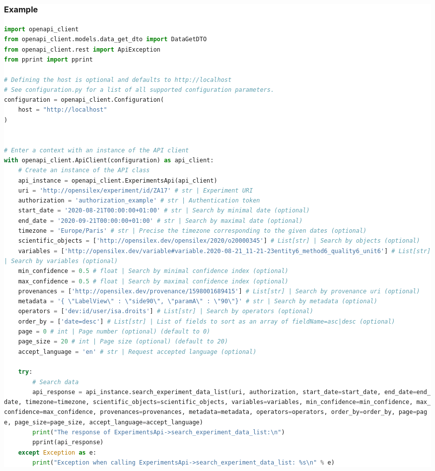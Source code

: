 ### Example


```python
import openapi_client
from openapi_client.models.data_get_dto import DataGetDTO
from openapi_client.rest import ApiException
from pprint import pprint

# Defining the host is optional and defaults to http://localhost
# See configuration.py for a list of all supported configuration parameters.
configuration = openapi_client.Configuration(
    host = "http://localhost"
)


# Enter a context with an instance of the API client
with openapi_client.ApiClient(configuration) as api_client:
    # Create an instance of the API class
    api_instance = openapi_client.ExperimentsApi(api_client)
    uri = 'http://opensilex/experiment/id/ZA17' # str | Experiment URI
    authorization = 'authorization_example' # str | Authentication token
    start_date = '2020-08-21T00:00:00+01:00' # str | Search by minimal date (optional)
    end_date = '2020-09-21T00:00:00+01:00' # str | Search by maximal date (optional)
    timezone = 'Europe/Paris' # str | Precise the timezone corresponding to the given dates (optional)
    scientific_objects = ['http://opensilex.dev/opensilex/2020/o20000345'] # List[str] | Search by objects (optional)
    variables = ['http://opensilex.dev/variable#variable.2020-08-21_11-21-23entity6_method6_quality6_unit6'] # List[str] | Search by variables (optional)
    min_confidence = 0.5 # float | Search by minimal confidence index (optional)
    max_confidence = 0.5 # float | Search by maximal confidence index (optional)
    provenances = ['http://opensilex.dev/provenance/1598001689415'] # List[str] | Search by provenance uri (optional)
    metadata = '{ \"LabelView\" : \"side90\", \"paramA\" : \"90\"}' # str | Search by metadata (optional)
    operators = ['dev:id/user/isa.droits'] # List[str] | Search by operators (optional)
    order_by = ['date=desc'] # List[str] | List of fields to sort as an array of fieldName=asc|desc (optional)
    page = 0 # int | Page number (optional) (default to 0)
    page_size = 20 # int | Page size (optional) (default to 20)
    accept_language = 'en' # str | Request accepted language (optional)

    try:
        # Search data
        api_response = api_instance.search_experiment_data_list(uri, authorization, start_date=start_date, end_date=end_date, timezone=timezone, scientific_objects=scientific_objects, variables=variables, min_confidence=min_confidence, max_confidence=max_confidence, provenances=provenances, metadata=metadata, operators=operators, order_by=order_by, page=page, page_size=page_size, accept_language=accept_language)
        print("The response of ExperimentsApi->search_experiment_data_list:\n")
        pprint(api_response)
    except Exception as e:
        print("Exception when calling ExperimentsApi->search_experiment_data_list: %s\n" % e)
```
